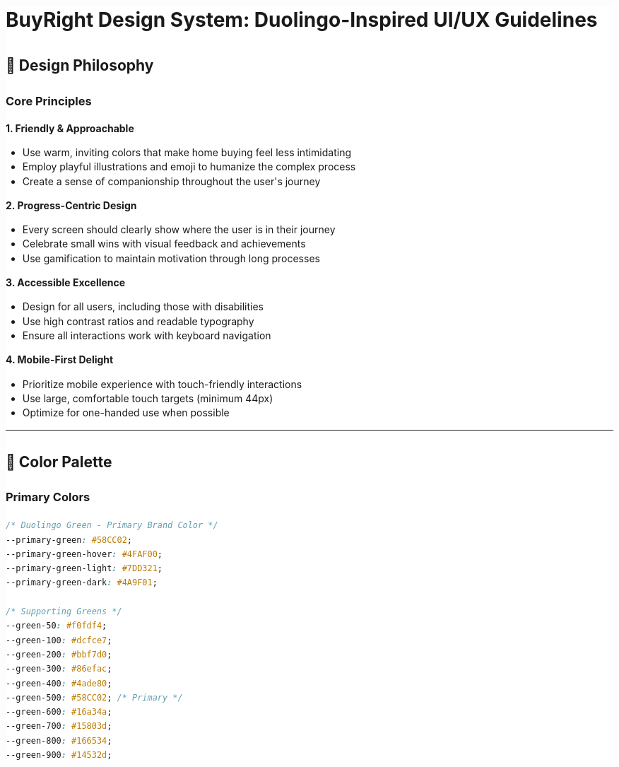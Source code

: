 # BuyRight Design System: Duolingo-Inspired UI/UX Guidelines

## 🎨 Design Philosophy

### Core Principles

**1. Friendly & Approachable**
- Use warm, inviting colors that make home buying feel less intimidating
- Employ playful illustrations and emoji to humanize the complex process
- Create a sense of companionship throughout the user's journey

**2. Progress-Centric Design**
- Every screen should clearly show where the user is in their journey
- Celebrate small wins with visual feedback and achievements
- Use gamification to maintain motivation through long processes

**3. Accessible Excellence**
- Design for all users, including those with disabilities
- Use high contrast ratios and readable typography
- Ensure all interactions work with keyboard navigation

**4. Mobile-First Delight**
- Prioritize mobile experience with touch-friendly interactions
- Use large, comfortable touch targets (minimum 44px)
- Optimize for one-handed use when possible

---

## 🌈 Color Palette

### Primary Colors

```css
/* Duolingo Green - Primary Brand Color */
--primary-green: #58CC02;
--primary-green-hover: #4FAF00;
--primary-green-light: #7DD321;
--primary-green-dark: #4A9F01;

/* Supporting Greens */
--green-50: #f0fdf4;
--green-100: #dcfce7;
--green-200: #bbf7d0;
--green-300: #86efac;
--green-400: #4ade80;
--green-500: #58CC02; /* Primary */
--green-600: #16a34a;
--green-700: #15803d;
--green-800: #166534;
--green-900: #14532d;
```
